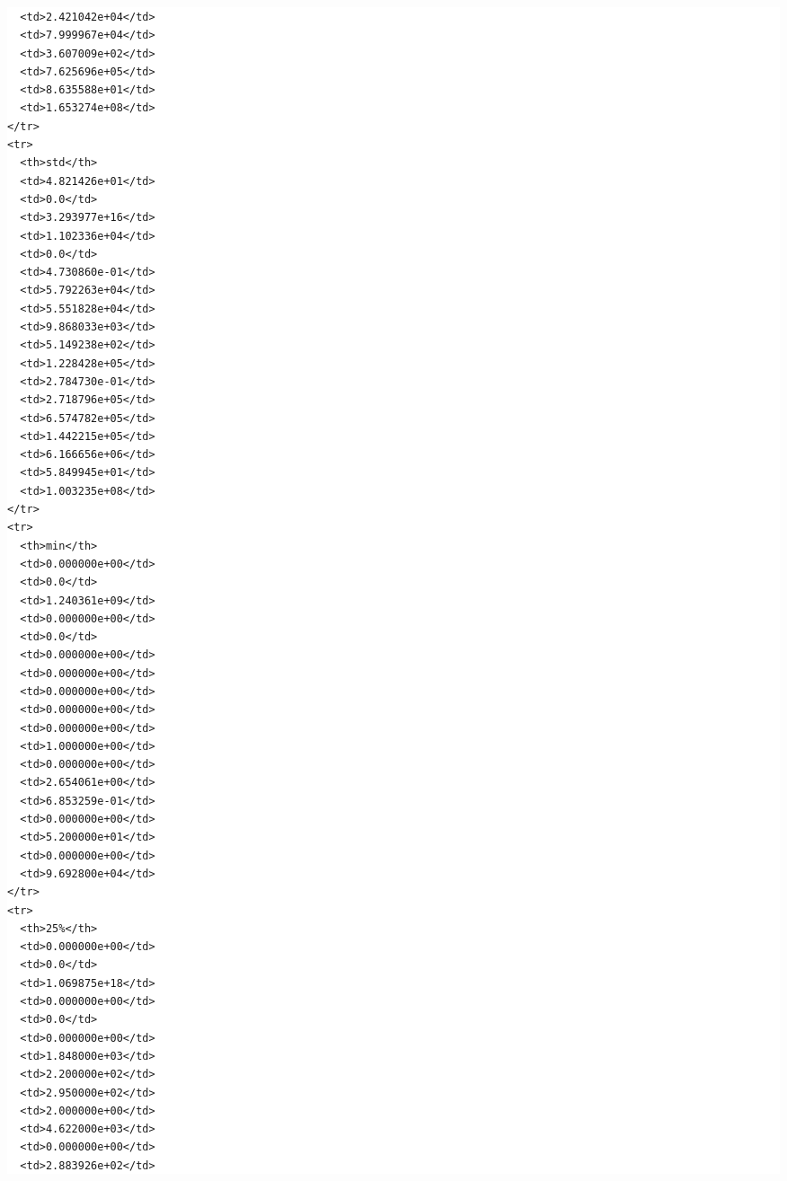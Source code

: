      <td>2.421042e+04</td>
      <td>7.999967e+04</td>
      <td>3.607009e+02</td>
      <td>7.625696e+05</td>
      <td>8.635588e+01</td>
      <td>1.653274e+08</td>
    </tr>
    <tr>
      <th>std</th>
      <td>4.821426e+01</td>
      <td>0.0</td>
      <td>3.293977e+16</td>
      <td>1.102336e+04</td>
      <td>0.0</td>
      <td>4.730860e-01</td>
      <td>5.792263e+04</td>
      <td>5.551828e+04</td>
      <td>9.868033e+03</td>
      <td>5.149238e+02</td>
      <td>1.228428e+05</td>
      <td>2.784730e-01</td>
      <td>2.718796e+05</td>
      <td>6.574782e+05</td>
      <td>1.442215e+05</td>
      <td>6.166656e+06</td>
      <td>5.849945e+01</td>
      <td>1.003235e+08</td>
    </tr>
    <tr>
      <th>min</th>
      <td>0.000000e+00</td>
      <td>0.0</td>
      <td>1.240361e+09</td>
      <td>0.000000e+00</td>
      <td>0.0</td>
      <td>0.000000e+00</td>
      <td>0.000000e+00</td>
      <td>0.000000e+00</td>
      <td>0.000000e+00</td>
      <td>0.000000e+00</td>
      <td>1.000000e+00</td>
      <td>0.000000e+00</td>
      <td>2.654061e+00</td>
      <td>6.853259e-01</td>
      <td>0.000000e+00</td>
      <td>5.200000e+01</td>
      <td>0.000000e+00</td>
      <td>9.692800e+04</td>
    </tr>
    <tr>
      <th>25%</th>
      <td>0.000000e+00</td>
      <td>0.0</td>
      <td>1.069875e+18</td>
      <td>0.000000e+00</td>
      <td>0.0</td>
      <td>0.000000e+00</td>
      <td>1.848000e+03</td>
      <td>2.200000e+02</td>
      <td>2.950000e+02</td>
      <td>2.000000e+00</td>
      <td>4.622000e+03</td>
      <td>0.000000e+00</td>
      <td>2.883926e+02</td>
